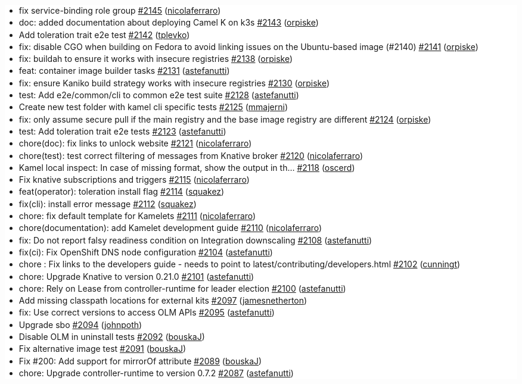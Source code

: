 - fix service-binding role group [\#2145](https://github.com/aanogueira/camel-k/pull/2145) ([nicolaferraro](https://github.com/nicolaferraro))
- doc: added documentation about deploying Camel K on k3s [\#2143](https://github.com/aanogueira/camel-k/pull/2143) ([orpiske](https://github.com/orpiske))
- Add toleration trait e2e test [\#2142](https://github.com/aanogueira/camel-k/pull/2142) ([tplevko](https://github.com/tplevko))
- fix: disable CGO when building on Fedora to avoid linking issues on the Ubuntu-based image \(\#2140\) [\#2141](https://github.com/aanogueira/camel-k/pull/2141) ([orpiske](https://github.com/orpiske))
- fix: buildah to ensure it works with insecure registries [\#2138](https://github.com/aanogueira/camel-k/pull/2138) ([orpiske](https://github.com/orpiske))
- feat: container image builder tasks [\#2131](https://github.com/aanogueira/camel-k/pull/2131) ([astefanutti](https://github.com/astefanutti))
- fix: ensure Kaniko build strategy works with insecure registries [\#2130](https://github.com/aanogueira/camel-k/pull/2130) ([orpiske](https://github.com/orpiske))
- test: Add e2e/common/cli to common e2e test suite [\#2128](https://github.com/aanogueira/camel-k/pull/2128) ([astefanutti](https://github.com/astefanutti))
- Create new test folder with kamel cli specific tests [\#2125](https://github.com/aanogueira/camel-k/pull/2125) ([mmajerni](https://github.com/mmajerni))
- fix: only assume secure pull if the main registry and the base image registry are different [\#2124](https://github.com/aanogueira/camel-k/pull/2124) ([orpiske](https://github.com/orpiske))
- test: Add toleration trait e2e tests [\#2123](https://github.com/aanogueira/camel-k/pull/2123) ([astefanutti](https://github.com/astefanutti))
- chore\(doc\): fix links to unlock website [\#2121](https://github.com/aanogueira/camel-k/pull/2121) ([nicolaferraro](https://github.com/nicolaferraro))
- chore\(test\): test correct filtering of messages from Knative broker [\#2120](https://github.com/aanogueira/camel-k/pull/2120) ([nicolaferraro](https://github.com/nicolaferraro))
- Kamel local inspect: In case of missing format, show the output in th… [\#2118](https://github.com/aanogueira/camel-k/pull/2118) ([oscerd](https://github.com/oscerd))
- Fix knative subscriptions and triggers [\#2115](https://github.com/aanogueira/camel-k/pull/2115) ([nicolaferraro](https://github.com/nicolaferraro))
- feat\(operator\): toleration install flag [\#2114](https://github.com/aanogueira/camel-k/pull/2114) ([squakez](https://github.com/squakez))
- fix\(cli\): install error message [\#2112](https://github.com/aanogueira/camel-k/pull/2112) ([squakez](https://github.com/squakez))
- chore: fix default template for Kamelets [\#2111](https://github.com/aanogueira/camel-k/pull/2111) ([nicolaferraro](https://github.com/nicolaferraro))
- chore\(documentation\): add Kamelet development guide [\#2110](https://github.com/aanogueira/camel-k/pull/2110) ([nicolaferraro](https://github.com/nicolaferraro))
- fix: Do not report falsy readiness condition on Integration downscaling [\#2108](https://github.com/aanogueira/camel-k/pull/2108) ([astefanutti](https://github.com/astefanutti))
- fix\(ci\): Fix OpenShift DNS node configuration [\#2104](https://github.com/aanogueira/camel-k/pull/2104) ([astefanutti](https://github.com/astefanutti))
- chore : Fix links to the developers guide - needs to point to latest/contributing/developers.html [\#2102](https://github.com/aanogueira/camel-k/pull/2102) ([cunningt](https://github.com/cunningt))
- chore: Upgrade Knative to version 0.21.0 [\#2101](https://github.com/aanogueira/camel-k/pull/2101) ([astefanutti](https://github.com/astefanutti))
- chore: Rely on Lease from controller-runtime for leader election [\#2100](https://github.com/aanogueira/camel-k/pull/2100) ([astefanutti](https://github.com/astefanutti))
- Add missing classpath locations for external kits [\#2097](https://github.com/aanogueira/camel-k/pull/2097) ([jamesnetherton](https://github.com/jamesnetherton))
- fix: Use correct versions to access OLM APIs [\#2095](https://github.com/aanogueira/camel-k/pull/2095) ([astefanutti](https://github.com/astefanutti))
- Upgrade sbo [\#2094](https://github.com/aanogueira/camel-k/pull/2094) ([johnpoth](https://github.com/johnpoth))
- Disable OLM in uninstall tests [\#2092](https://github.com/aanogueira/camel-k/pull/2092) ([bouskaJ](https://github.com/bouskaJ))
- Fix alternative image test [\#2091](https://github.com/aanogueira/camel-k/pull/2091) ([bouskaJ](https://github.com/bouskaJ))
- Fix \#200: Add support for mirrorOf attribute [\#2089](https://github.com/aanogueira/camel-k/pull/2089) ([bouskaJ](https://github.com/bouskaJ))
- chore: Upgrade controller-runtime to version 0.7.2 [\#2087](https://github.com/aanogueira/camel-k/pull/2087) ([astefanutti](https://github.com/astefanutti))